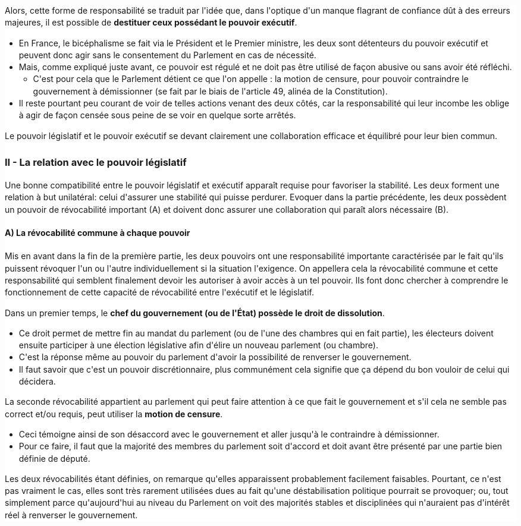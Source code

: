 Alors, cette forme de responsabilité se traduit par l'idée que, dans l'optique d'un manque flagrant de confiance dût à des erreurs majeures, il est possible de **destituer ceux possédant le pouvoir exécutif**. 
- En France, le bicéphalisme se fait via le Président et le Premier ministre, les deux sont détenteurs du pouvoir exécutif et peuvent donc agir sans le consentement du Parlement en cas de nécessité.
- Mais, comme expliqué juste avant, ce pouvoir est régulé et ne doit pas être utilisé de façon abusive ou sans avoir été réfléchi. 
	- C'est pour cela que le Parlement détient ce que l'on appelle : la motion de censure, pour pouvoir contraindre le gouvernement à démissionner (se fait par le biais de l'article 49, alinéa de la Constitution). 
- Il reste pourtant peu courant de voir de telles actions venant des deux côtés, car la responsabilité qui leur incombe les oblige à agir de façon censée sous peine de se voir en quelque sorte arrêtés. 

Le pouvoir législatif et le pouvoir exécutif se devant clairement une collaboration efficace et équilibré pour leur bien commun.

### II - La relation avec le pouvoir législatif

Une bonne compatibilité entre le pouvoir législatif et exécutif apparaît requise pour favoriser la stabilité. Les deux forment une relation à but unilatéral: celui d'assurer une stabilité qui puisse perdurer. Evoquer dans la partie précédente, les deux possèdent un pouvoir de révocabilité important (A) et doivent donc assurer une collaboration qui paraît alors nécessaire (B).

#### A) La révocabilité commune à chaque pouvoir

Mis en avant dans la fin de la première partie, les deux pouvoirs ont une responsabilité importante caractérisée par le fait qu'ils puissent révoquer l'un ou l'autre individuellement si la situation l'exigence. On appellera cela la révocabilité commune et cette responsabilité qui semblent finalement devoir les autoriser à avoir accès à un tel pouvoir. lIs font donc chercher à comprendre le fonctionnement de cette capacité de révocabilité entre l'exécutif et le législatif.

Dans un premier temps, le **chef du gouvernement (ou de l'État) possède le droit de dissolution**. 
- Ce droit permet de mettre fin au mandat du parlement (ou de l'une des chambres qui en fait partie), les électeurs doivent ensuite participer à une élection législative afin d'élire un nouveau parlement (ou chambre). 
- C'est la réponse même au pouvoir du parlement d'avoir la possibilité de renverser le gouvernement. 
- Il faut savoir que c'est un pouvoir discrétionnaire, plus communément cela signifie que ça dépend du bon vouloir de celui qui décidera.

La seconde révocabilité appartient au parlement qui peut faire attention à ce que fait le gouvernement et s'il cela ne semble pas correct et/ou requis, peut utiliser la **motion de censure**.
- Ceci témoigne ainsi de son désaccord avec le gouvernement et aller jusqu'à le contraindre à démissionner. 
- Pour ce faire, il faut que la majorité des membres du parlement soit d'accord et doit avant être présenté par une partie bien définie de député.

Les deux révocabilités étant définies, on remarque qu'elles apparaissent probablement facilement faisables. Pourtant, ce n'est pas vraiment le cas, elles sont très rarement utilisées dues au fait qu'une déstabilisation politique pourrait se provoquer; ou, tout simplement parce qu'aujourd'hui au niveau du Parlement on voit des majorités stables et disciplinées qui n'auraient pas d'intérêt réel à renverser le gouvernement.
